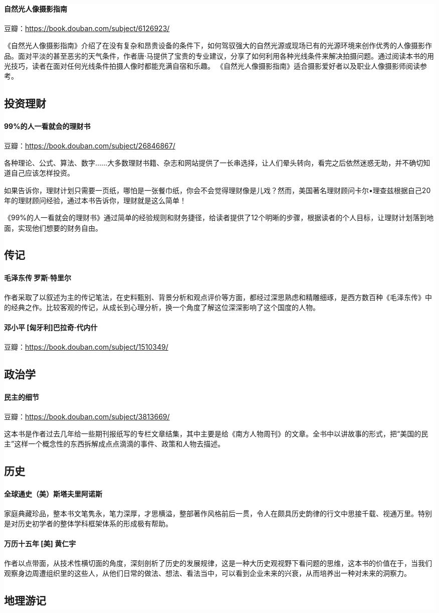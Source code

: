 
#### 自然光人像摄影指南

豆瓣：https://book.douban.com/subject/6126923/

《自然光人像摄影指南》介绍了在没有复杂和昂贵设备的条件下，如何驾驭强大的自然光源或现场已有的光源环境来创作优秀的人像摄影作品。面对平淡的甚至恶劣的天气条件，作者唐·马提供了宝贵的专业建议，分享了如何利用各种光线条件来解决拍摄问题。通过阅读本书的用光技巧，读者在面对任何光线条件拍摄人像时都能充满自宿和乐趣。 《自然光人像摄影指南》适合摄影爱好者以及职业人像摄影师阅读参考。


## 投资理财


#### 99%的人一看就会的理财书

豆瓣：https://book.douban.com/subject/26846867/

各种理论、公式、算法、数字……大多数理财书籍、杂志和网站提供了一长串选择，让人们晕头转向，看完之后依然迷惑无助，并不确切知道自己应该怎样投资。

如果告诉你，理财计划只需要一页纸，哪怕是一张餐巾纸，你会不会觉得理财像是儿戏？然而，美国著名理财顾问卡尔•理查兹根据自己20年的理财顾问经验，通过本书告诉你，理财就是这么简单！

《99%的人一看就会的理财书》通过简单的经验规则和财务捷径，给读者提供了12个明晰的步骤，根据读者的个人目标，让理财计划落到地面，实现他们想要的财务自由。


## 传记

#### 毛泽东传 罗斯·特里尔

作者采取了以叙述为主的传记笔法，在史料甄别、背景分析和观点评价等方面，都经过深思熟虑和精雕细琢，是西方数百种《毛泽东传》中的经典之作。比较客观的传记，从成长到心理分析，换一个角度了解这位深深影响了这个国度的人物。

#### 邓小平  [匈牙利]巴拉奇·代内什

豆瓣：https://book.douban.com/subject/1510349/


## 政治学

#### 民主的细节

豆瓣：https://book.douban.com/subject/3813669/

这本书是作者过去几年给一些期刊报纸写的专栏文章结集，其中主要是给《南方人物周刊》的文章。全书中以讲故事的形式，把“美国的民主”这样一个概念性的东西拆解成点点滴滴的事件、政策和人物去描述。


## 历史

#### 全球通史（美）斯塔夫里阿诺斯

家庭典藏珍品，整本书文笔隽永，笔力深厚，才思横溢，整部著作风格前后一贯，令人在颇具历史韵律的行文中思接千载、视通万里。特别是对历史初学者的整体学科框架体系的形成极有帮助。

#### 万历十五年 [美] 黄仁宇
作者以点带面，从技术性横切面的角度，深刻剖析了历史的发展规律，这是一种大历史观视野下看问题的思维，这本书的价值在于，当我们观察身边周遭组织里的这些人，从他们日常的做法、想法、看法当中，可以看到企业未来的兴衰，从而培养出一种对未来的洞察力。

## 地理游记
